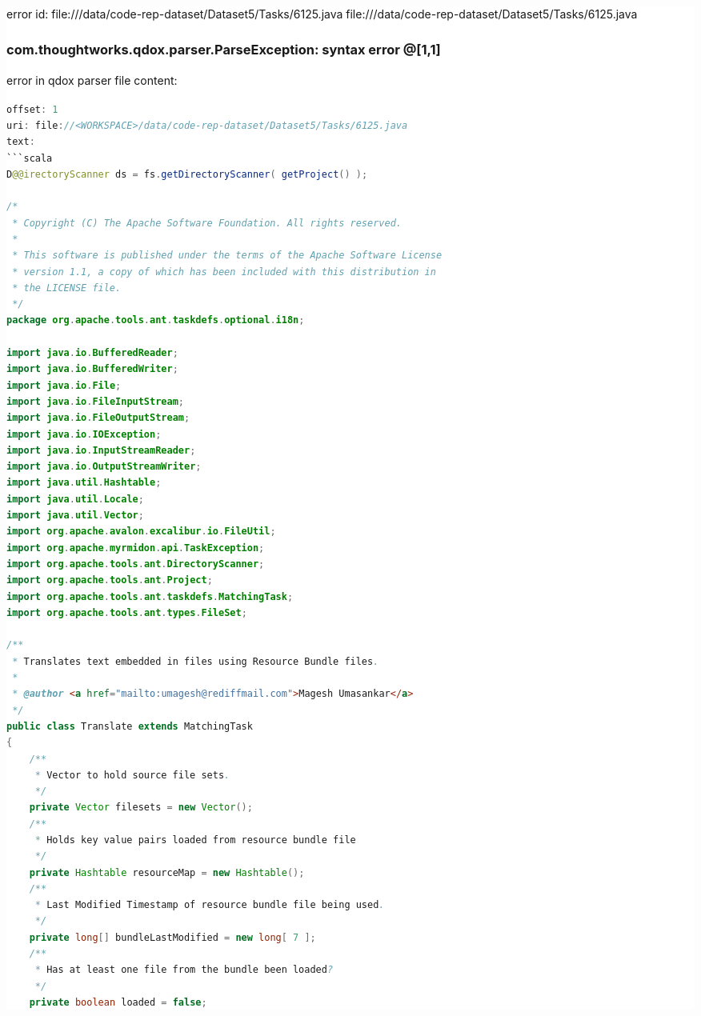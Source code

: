 error id: file://<WORKSPACE>/data/code-rep-dataset/Dataset5/Tasks/6125.java
file://<WORKSPACE>/data/code-rep-dataset/Dataset5/Tasks/6125.java
### com.thoughtworks.qdox.parser.ParseException: syntax error @[1,1]

error in qdox parser
file content:
```java
offset: 1
uri: file://<WORKSPACE>/data/code-rep-dataset/Dataset5/Tasks/6125.java
text:
```scala
D@@irectoryScanner ds = fs.getDirectoryScanner( getProject() );

/*
 * Copyright (C) The Apache Software Foundation. All rights reserved.
 *
 * This software is published under the terms of the Apache Software License
 * version 1.1, a copy of which has been included with this distribution in
 * the LICENSE file.
 */
package org.apache.tools.ant.taskdefs.optional.i18n;

import java.io.BufferedReader;
import java.io.BufferedWriter;
import java.io.File;
import java.io.FileInputStream;
import java.io.FileOutputStream;
import java.io.IOException;
import java.io.InputStreamReader;
import java.io.OutputStreamWriter;
import java.util.Hashtable;
import java.util.Locale;
import java.util.Vector;
import org.apache.avalon.excalibur.io.FileUtil;
import org.apache.myrmidon.api.TaskException;
import org.apache.tools.ant.DirectoryScanner;
import org.apache.tools.ant.Project;
import org.apache.tools.ant.taskdefs.MatchingTask;
import org.apache.tools.ant.types.FileSet;

/**
 * Translates text embedded in files using Resource Bundle files.
 *
 * @author <a href="mailto:umagesh@rediffmail.com">Magesh Umasankar</a>
 */
public class Translate extends MatchingTask
{
    /**
     * Vector to hold source file sets.
     */
    private Vector filesets = new Vector();
    /**
     * Holds key value pairs loaded from resource bundle file
     */
    private Hashtable resourceMap = new Hashtable();
    /**
     * Last Modified Timestamp of resource bundle file being used.
     */
    private long[] bundleLastModified = new long[ 7 ];
    /**
     * Has at least one file from the bundle been loaded?
     */
    private boolean loaded = false;
```